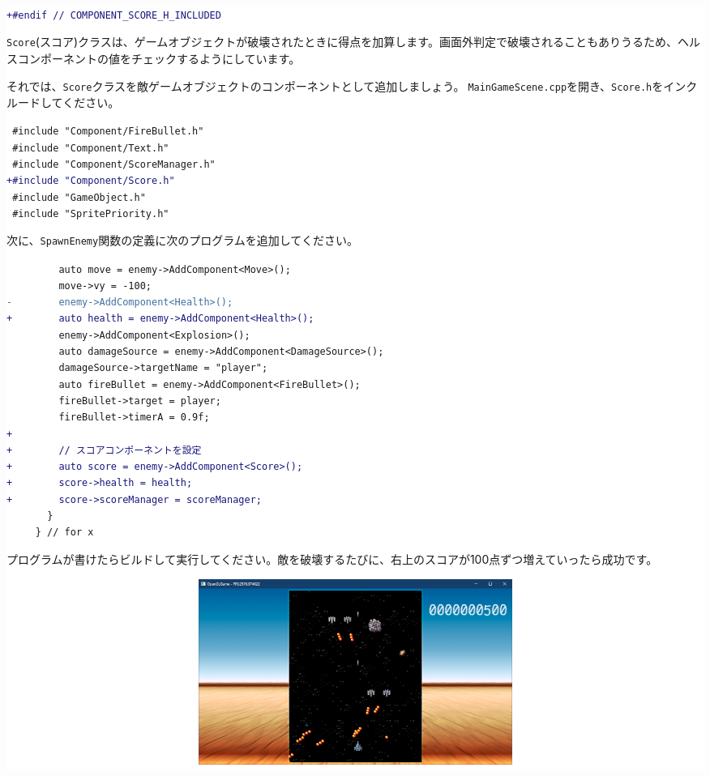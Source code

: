 ```diff
+#endif // COMPONENT_SCORE_H_INCLUDED
```

`Score`(スコア)クラスは、ゲームオブジェクトが破壊されたときに得点を加算します。画面外判定で破壊されることもありうるため、ヘルスコンポーネントの値をチェックするようにしています。

それでは、`Score`クラスを敵ゲームオブジェクトのコンポーネントとして追加しましょう。
`MainGameScene.cpp`を開き、`Score.h`をインクルードしてください。

```diff
 #include "Component/FireBullet.h"
 #include "Component/Text.h"
 #include "Component/ScoreManager.h"
+#include "Component/Score.h"
 #include "GameObject.h"
 #include "SpritePriority.h"
```

次に、`SpawnEnemy`関数の定義に次のプログラムを追加してください。

```diff
         auto move = enemy->AddComponent<Move>();
         move->vy = -100;
-        enemy->AddComponent<Health>();
+        auto health = enemy->AddComponent<Health>();
         enemy->AddComponent<Explosion>();
         auto damageSource = enemy->AddComponent<DamageSource>();
         damageSource->targetName = "player";
         auto fireBullet = enemy->AddComponent<FireBullet>();
         fireBullet->target = player;
         fireBullet->timerA = 0.9f;
+
+        // スコアコンポーネントを設定
+        auto score = enemy->AddComponent<Score>();
+        score->health = health;
+        score->scoreManager = scoreManager;
       }
     } // for x
```

プログラムが書けたらビルドして実行してください。敵を破壊するたびに、右上のスコアが100点ずつ増えていったら成功です。

<p align="center">
<img src="images/06_result_3.png" width="45%" />
</p>
